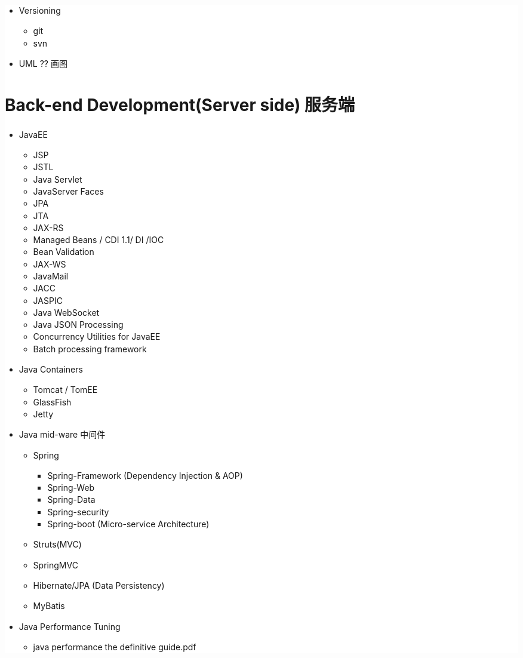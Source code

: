   - Versioning

    - git
    - svn

  - UML ?? 画图

# Back-end Development(Server side) 服务端

- JavaEE

  - JSP
  - JSTL
  - Java Servlet
  - JavaServer Faces
  - JPA
  - JTA
  - JAX-RS
  - Managed Beans / CDI 1.1/ DI /IOC
  - Bean Validation
  - JAX-WS
  - JavaMail
  - JACC
  - JASPIC
  - Java WebSocket
  - Java JSON Processing
  - Concurrency Utilities for JavaEE
  - Batch processing framework

- Java Containers

  - Tomcat / TomEE
  - GlassFish
  - Jetty

- Java mid-ware 中间件

  - Spring

    - Spring-Framework (Dependency Injection & AOP)
    - Spring-Web
    - Spring-Data
    - Spring-security
    - Spring-boot (Micro-service Architecture)

  - Struts(MVC)

  - SpringMVC

  - Hibernate/JPA (Data Persistency)

  - MyBatis

- Java Performance Tuning

  - java performance the definitive guide.pdf
